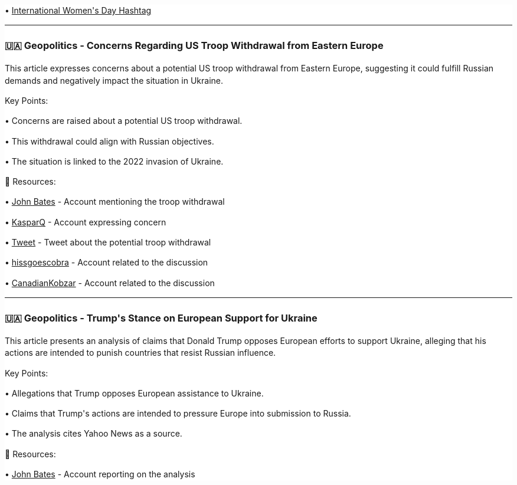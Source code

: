 
• [International Women's Day Hashtag](https://x.com/hashtag/InternationalWomensDay?src=hashtag_click)


---
### 🇺🇦 Geopolitics - Concerns Regarding US Troop Withdrawal from Eastern Europe

This article expresses concerns about a potential US troop withdrawal from Eastern Europe, suggesting it could fulfill Russian demands and negatively impact the situation in Ukraine.

Key Points:

• Concerns are raised about a potential US troop withdrawal.


• This withdrawal could align with Russian objectives.


• The situation is linked to the 2022 invasion of Ukraine.



🔗 Resources:

• [John Bates](https://x.com/johnbates) - Account mentioning the troop withdrawal


• [KasparQ](https://x.com/KasparQ) - Account expressing concern


• [Tweet](https://x.com/KasparQ/status/1898105584123089201) - Tweet about the potential troop withdrawal


• [hissgoescobra](https://x.com/hissgoescobra) - Account related to the discussion


• [CanadianKobzar](https://x.com/CanadianKobzar) - Account related to the discussion


---
### 🇺🇦 Geopolitics - Trump's Stance on European Support for Ukraine

This article presents an analysis of claims that Donald Trump opposes European efforts to support Ukraine, alleging that his actions are intended to punish countries that resist Russian influence.

Key Points:

• Allegations that Trump opposes European assistance to Ukraine.


• Claims that Trump's actions are intended to pressure Europe into submission to Russia.


•  The analysis cites Yahoo News as a source.


🔗 Resources:

• [John Bates](https://x.com/johnbates) - Account reporting on the analysis

